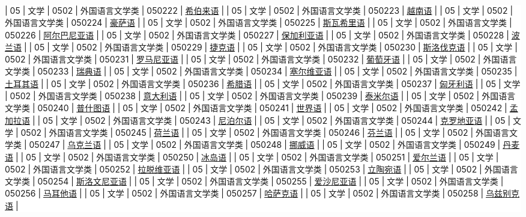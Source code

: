| 05 | 文学 | 0502 | 外国语言文学类 | 050222 | [希伯来语](/posts/major/希伯来语) |
| 05 | 文学 | 0502 | 外国语言文学类 | 050223 | [越南语](/posts/major/越南语) |
| 05 | 文学 | 0502 | 外国语言文学类 | 050224 | [豪萨语](/posts/major/豪萨语) |
| 05 | 文学 | 0502 | 外国语言文学类 | 050225 | [斯瓦希里语](/posts/major/斯瓦希里语) |
| 05 | 文学 | 0502 | 外国语言文学类 | 050226 | [阿尔巴尼亚语](/posts/major/阿尔巴尼亚语) |
| 05 | 文学 | 0502 | 外国语言文学类 | 050227 | [保加利亚语](/posts/major/保加利亚语) |
| 05 | 文学 | 0502 | 外国语言文学类 | 050228 | [波兰语](/posts/major/波兰语) |
| 05 | 文学 | 0502 | 外国语言文学类 | 050229 | [捷克语](/posts/major/捷克语) |
| 05 | 文学 | 0502 | 外国语言文学类 | 050230 | [斯洛伐克语](/posts/major/斯洛伐克语) |
| 05 | 文学 | 0502 | 外国语言文学类 | 050231 | [罗马尼亚语](/posts/major/罗马尼亚语) |
| 05 | 文学 | 0502 | 外国语言文学类 | 050232 | [葡萄牙语](/posts/major/葡萄牙语) |
| 05 | 文学 | 0502 | 外国语言文学类 | 050233 | [瑞典语](/posts/major/瑞典语) |
| 05 | 文学 | 0502 | 外国语言文学类 | 050234 | [塞尔维亚语](/posts/major/塞尔维亚语) |
| 05 | 文学 | 0502 | 外国语言文学类 | 050235 | [土耳其语](/posts/major/土耳其语) |
| 05 | 文学 | 0502 | 外国语言文学类 | 050236 | [希腊语](/posts/major/希腊语) |
| 05 | 文学 | 0502 | 外国语言文学类 | 050237 | [匈牙利语](/posts/major/匈牙利语) |
| 05 | 文学 | 0502 | 外国语言文学类 | 050238 | [意大利语](/posts/major/意大利语) |
| 05 | 文学 | 0502 | 外国语言文学类 | 050239 | [泰米尔语](/posts/major/泰米尔语) |
| 05 | 文学 | 0502 | 外国语言文学类 | 050240 | [普什图语](/posts/major/普什图语) |
| 05 | 文学 | 0502 | 外国语言文学类 | 050241 | [世界语](/posts/major/世界语) |
| 05 | 文学 | 0502 | 外国语言文学类 | 050242 | [孟加拉语](/posts/major/孟加拉语) |
| 05 | 文学 | 0502 | 外国语言文学类 | 050243 | [尼泊尔语](/posts/major/尼泊尔语) |
| 05 | 文学 | 0502 | 外国语言文学类 | 050244 | [克罗地亚语](/posts/major/克罗地亚语) |
| 05 | 文学 | 0502 | 外国语言文学类 | 050245 | [荷兰语](/posts/major/荷兰语) |
| 05 | 文学 | 0502 | 外国语言文学类 | 050246 | [芬兰语](/posts/major/芬兰语) |
| 05 | 文学 | 0502 | 外国语言文学类 | 050247 | [乌克兰语](/posts/major/乌克兰语) |
| 05 | 文学 | 0502 | 外国语言文学类 | 050248 | [挪威语](/posts/major/挪威语) |
| 05 | 文学 | 0502 | 外国语言文学类 | 050249 | [丹麦语](/posts/major/丹麦语) |
| 05 | 文学 | 0502 | 外国语言文学类 | 050250 | [冰岛语](/posts/major/冰岛语) |
| 05 | 文学 | 0502 | 外国语言文学类 | 050251 | [爱尔兰语](/posts/major/爱尔兰语) |
| 05 | 文学 | 0502 | 外国语言文学类 | 050252 | [拉脱维亚语](/posts/major/拉脱维亚语) |
| 05 | 文学 | 0502 | 外国语言文学类 | 050253 | [立陶宛语](/posts/major/立陶宛语) |
| 05 | 文学 | 0502 | 外国语言文学类 | 050254 | [斯洛文尼亚语](/posts/major/斯洛文尼亚语) |
| 05 | 文学 | 0502 | 外国语言文学类 | 050255 | [爱沙尼亚语](/posts/major/爱沙尼亚语) |
| 05 | 文学 | 0502 | 外国语言文学类 | 050256 | [马耳他语](/posts/major/马耳他语) |
| 05 | 文学 | 0502 | 外国语言文学类 | 050257 | [哈萨克语](/posts/major/哈萨克语) |
| 05 | 文学 | 0502 | 外国语言文学类 | 050258 | [乌兹别克语](/posts/major/乌兹别克语) |